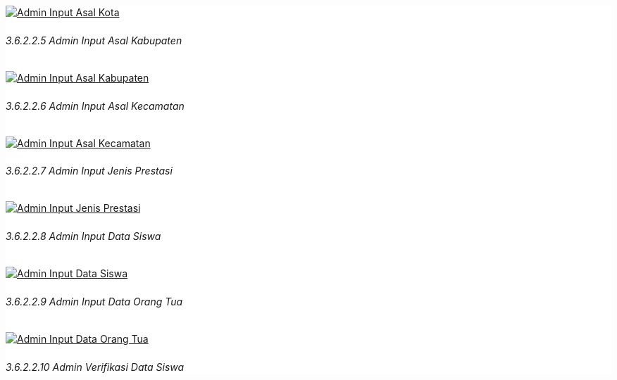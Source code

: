 [![Admin Input Asal Kota](/document/aplikasi/psb-umum/images/desain-dan-perancangan/psb-umum_activity-diagram-admin-input-asal-kota.png)](/document/aplikasi/psb-umum/images/desain-dan-perancangan/psb-umum_activity-diagram-admin-input-asal-kota.png)

###### 3.6.2.2.5 Admin Input Asal Kabupaten

[![Admin Input Asal Kabupaten](/document/aplikasi/psb-umum/images/desain-dan-perancangan/psb-umum_activity-diagram-admin-input-asal-kabupaten.png)](/document/aplikasi/psb-umum/images/desain-dan-perancangan/psb-umum_activity-diagram-admin-input-asal-kabupaten.png)

###### 3.6.2.2.6 Admin Input Asal Kecamatan

[![Admin Input Asal Kecamatan](/document/aplikasi/psb-umum/images/desain-dan-perancangan/psb-umum_activity-diagram-admin-input-asal-kecamatan.png)](/document/aplikasi/psb-umum/images/desain-dan-perancangan/psb-umum_activity-diagram-admin-input-asal-kecamatan.png)

###### 3.6.2.2.7 Admin Input Jenis Prestasi

[![Admin Input Jenis Prestasi](/document/aplikasi/psb-umum/images/desain-dan-perancangan/psb-umum_activity-diagram-admin-input-jenis-prestasi.png)](/document/aplikasi/psb-umum/images/desain-dan-perancangan/psb-umum_activity-diagram-admin-input-jenis-prestasi.png)

###### 3.6.2.2.8 Admin Input Data Siswa

[![Admin Input Data Siswa](/document/aplikasi/psb-umum/images/desain-dan-perancangan/psb-umum_activity-diagram-admin-input-data-siswa.png)](/document/aplikasi/psb-umum/images/desain-dan-perancangan/psb-umum_activity-diagram-admin-input-data-siswa.png)

###### 3.6.2.2.9 Admin Input Data Orang Tua

[![Admin Input Data Orang Tua](/document/aplikasi/psb-umum/images/desain-dan-perancangan/psb-umum_activity-diagram-admin-input-data-orang-tua.png)](/document/aplikasi/psb-umum/images/desain-dan-perancangan/psb-umum_activity-diagram-admin-input-data-orang-tua.png)

###### 3.6.2.2.10 Admin Verifikasi Data Siswa
